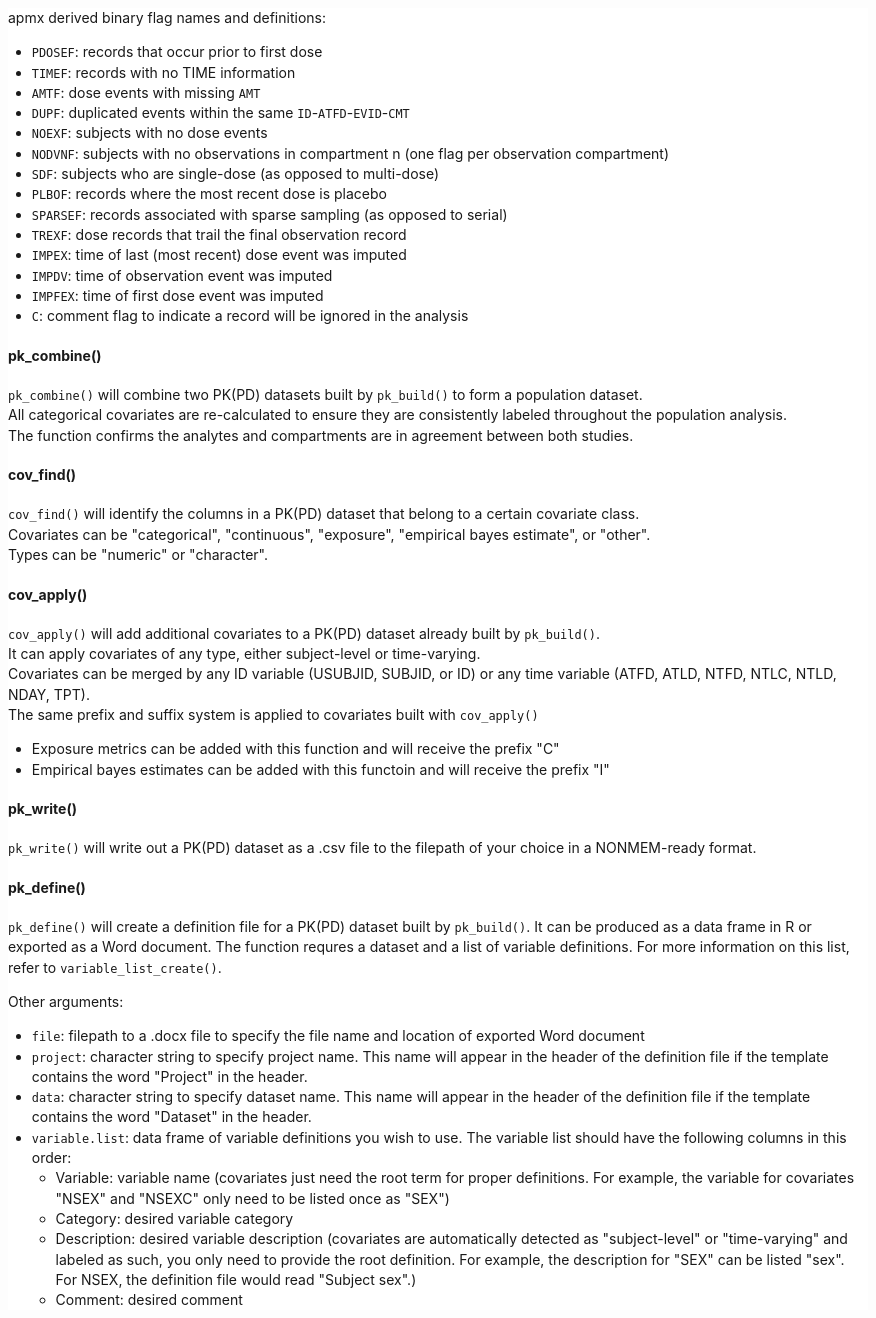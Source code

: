 apmx derived binary flag names and definitions:  
* `PDOSEF`: records that occur prior to first dose  
* `TIMEF`: records with no TIME information  
* `AMTF`: dose events with missing `AMT`  
* `DUPF`: duplicated events within the same `ID`-`ATFD`-`EVID`-`CMT`  
* `NOEXF`: subjects with no dose events  
* `NODVNF`: subjects with no observations in compartment n (one flag per observation compartment)  
* `SDF`: subjects who are single-dose (as opposed to multi-dose)  
* `PLBOF`: records where the most recent dose is placebo  
* `SPARSEF`: records associated with sparse sampling (as opposed to serial)  
* `TREXF`: dose records that trail the final observation record  
* `IMPEX`: time of last (most recent) dose event was imputed  
* `IMPDV`: time of observation event was imputed  
* `IMPFEX`: time of first dose event was imputed  
* `C`: comment flag to indicate a record will be ignored in the analysis  

#### pk_combine()
`pk_combine()` will combine two PK(PD) datasets built by `pk_build()` to form a population dataset.  
All categorical covariates are re-calculated to ensure they are consistently labeled throughout the population analysis.  
The function confirms the analytes and compartments are in agreement between both studies.  

#### cov_find()
`cov_find()` will identify the columns in a PK(PD) dataset that belong to a certain covariate class.  
Covariates can be "categorical", "continuous", "exposure", "empirical bayes estimate", or "other".  
Types can be "numeric" or "character".  

#### cov_apply()
`cov_apply()` will add additional covariates to a PK(PD) dataset already built by `pk_build()`.  
It can apply covariates of any type, either subject-level or time-varying.  
Covariates can be merged by any ID variable (USUBJID, SUBJID, or ID) or any time variable (ATFD, ATLD, NTFD, NTLC, NTLD, NDAY, TPT).  
The same prefix and suffix system is applied to covariates built with `cov_apply()`  
* Exposure metrics can be added with this function and will receive the prefix "C"  
* Empirical bayes estimates can be added with this functoin and will receive the prefix "I"  


#### pk_write()
`pk_write()` will write out a PK(PD) dataset as a .csv file to the filepath of your choice in a NONMEM-ready format.  

#### pk_define()
`pk_define()` will create a definition file for a PK(PD) dataset built by `pk_build()`. It can be produced as a data frame in R or exported as a Word document.
The function requres a dataset and a list of variable definitions. For more information on this list, refer to `variable_list_create()`.  

Other arguments:
* `file`: filepath to a .docx file to specify the file name and location of exported Word document 
* `project`: character string to specify project name. This name will appear in the header of the definition file if the template contains the word "Project" in the header.  
* `data`: character string to specify dataset name. This name will appear in the header of the definition file if the template contains the word "Dataset" in the header.  
* `variable.list`: data frame of variable definitions you wish to use. The variable list should have the following columns in this order:  
    + Variable: variable name (covariates just need the root term for proper definitions. For example, the variable for covariates "NSEX" and "NSEXC" only need to be listed once as "SEX")  
    + Category: desired variable category  
    + Description: desired variable description (covariates are automatically detected as "subject-level" or "time-varying" and labeled as such, you only need to provide the root definition. For example, the description for "SEX" can be listed "sex". For NSEX, the definition file would read "Subject sex".)  
    + Comment: desired comment  